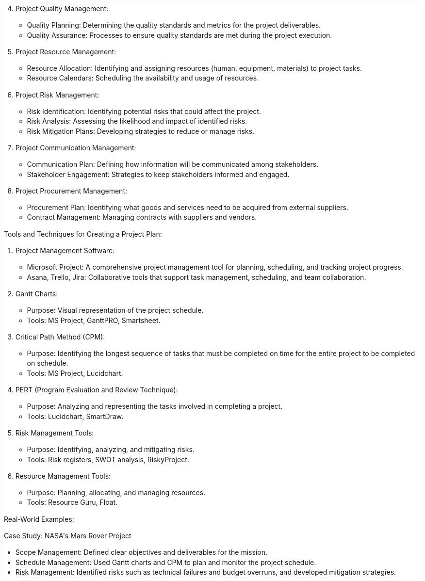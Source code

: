4. Project Quality Management:
   - Quality Planning: Determining the quality standards and metrics for the project deliverables.
   - Quality Assurance: Processes to ensure quality standards are met during the project execution.

5. Project Resource Management:
   - Resource Allocation: Identifying and assigning resources (human, equipment, materials) to project tasks.
   - Resource Calendars: Scheduling the availability and usage of resources.

6. Project Risk Management:
   - Risk Identification: Identifying potential risks that could affect the project.
   - Risk Analysis: Assessing the likelihood and impact of identified risks.
   - Risk Mitigation Plans: Developing strategies to reduce or manage risks.

7. Project Communication Management:
   - Communication Plan: Defining how information will be communicated among stakeholders.
   - Stakeholder Engagement: Strategies to keep stakeholders informed and engaged.

8. Project Procurement Management:
   - Procurement Plan: Identifying what goods and services need to be acquired from external suppliers.
   - Contract Management: Managing contracts with suppliers and vendors.

Tools and Techniques for Creating a Project Plan:
1. Project Management Software:
   - Microsoft Project: A comprehensive project management tool for planning, scheduling, and tracking project progress.
   - Asana, Trello, Jira: Collaborative tools that support task management, scheduling, and team collaboration.

2. Gantt Charts:
   - Purpose: Visual representation of the project schedule.
   - Tools: MS Project, GanttPRO, Smartsheet.

3. Critical Path Method (CPM):
   - Purpose: Identifying the longest sequence of tasks that must be completed on time for the entire project to be completed on schedule.
   - Tools: MS Project, Lucidchart.

4. PERT (Program Evaluation and Review Technique):
   - Purpose: Analyzing and representing the tasks involved in completing a project.
   - Tools: Lucidchart, SmartDraw.

5. Risk Management Tools:
   - Purpose: Identifying, analyzing, and mitigating risks.
   - Tools: Risk registers, SWOT analysis, RiskyProject.

6. Resource Management Tools:
   - Purpose: Planning, allocating, and managing resources.
   - Tools: Resource Guru, Float.

Real-World Examples:

Case Study: NASA's Mars Rover Project
   - Scope Management: Defined clear objectives and deliverables for the mission.
   - Schedule Management: Used Gantt charts and CPM to plan and monitor the project schedule.
   - Risk Management: Identified risks such as technical failures and budget overruns, and developed mitigation strategies.
